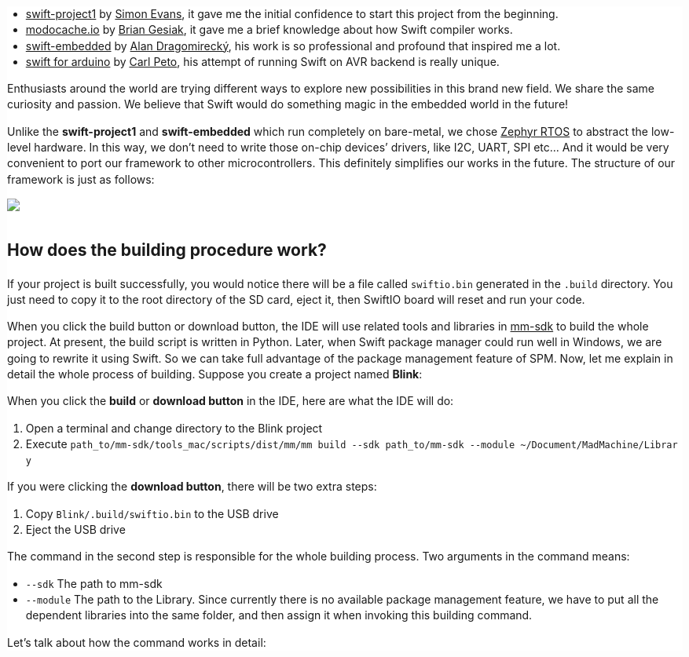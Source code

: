 * [swift-project1](https://github.com/spevans/swift-project1) by [Simon Evans](https://twitter.com/sp_evans), it gave me the initial confidence to start this project from the beginning.
* [modocache.io](https://modocache.io/) by [Brian Gesiak](https://twitter.com/modocache), it gave me a brief knowledge about how Swift compiler works.
* [swift-embedded](https://github.com/swift-embedded/swift-embedded) by [Alan Dragomirecký](https://twitter.com/aldrago), his work is so professional and profound that inspired me a lot.
* [swift for arduino](https://www.swiftforarduino.com/) by [Carl Peto](https://twitter.com/carl_the_dev), his attempt of running Swift on AVR backend is really unique.

Enthusiasts around the world are trying different ways to explore new possibilities in this brand new field. We share the same curiosity and passion. We believe that Swift would do something magic in the embedded world in the future!

Unlike the **swift-project1** and **swift-embedded** which run completely on bare-metal, we chose [Zephyr RTOS](https://docs.zephyrproject.org/latest/boards/arm/mm_swiftio/doc/index.html) to abstract the low-level hardware. In this way, we don’t need to write those on-chip devices’ drivers, like I2C, UART, SPI etc... And it would be very convenient to port our framework to other microcontrollers. This definitely simplifies our works in the future. The structure of our framework is just as follows:

![](https://lh4.googleusercontent.com/IKg37Ynf3DS9zkURAD3Mor8V_NzhqjNpB9rXbNKdawEgDByyovy-WY6s9hGdE2nh8-gFElURm62nYJGMbHAJZ9YuQG7dNNIZIwKK3KzJUQnkSMoA6ycdvL_E1MpuxyRUxM2dw3Qk)

## How does the building procedure work?

If your project is built successfully, you would notice there will be a file called `swiftio.bin` generated in the `.build` directory. You just need to copy it to the root directory of the SD card, eject it, then SwiftIO board will reset and run your code.

When you click the build button or download button, the IDE will use related tools and libraries in [mm-sdk](https://github.com/madmachineio/mm-sdk/releases) to build the whole project. At present, the build script is written in Python. Later, when Swift package manager could run well in Windows, we are going to rewrite it using Swift. So we can take full advantage of the package management feature of SPM. Now, let me explain in detail the whole process of building. Suppose you create a project named **Blink**:

When you click the **build** or **download button** in the IDE, here are what the IDE will do:

1. Open a terminal and change directory to the Blink project
2. Execute `path_to/mm-sdk/tools_mac/scripts/dist/mm/mm build --sdk path_to/mm-sdk --module ~/Document/MadMachine/Library`

If you were clicking the **download button**, there will be two extra steps:

1. Copy `Blink/.build/swiftio.bin` to the USB drive
2. Eject the USB drive

The command in the second step is responsible for the whole building process. Two arguments in the command means:

* `--sdk` The path to mm-sdk
* `--module` The path to the Library. Since currently there is no available package management feature, we have to put all the dependent libraries into the same folder, and then assign it when invoking this building command.

Let’s talk about how the command works in detail:
